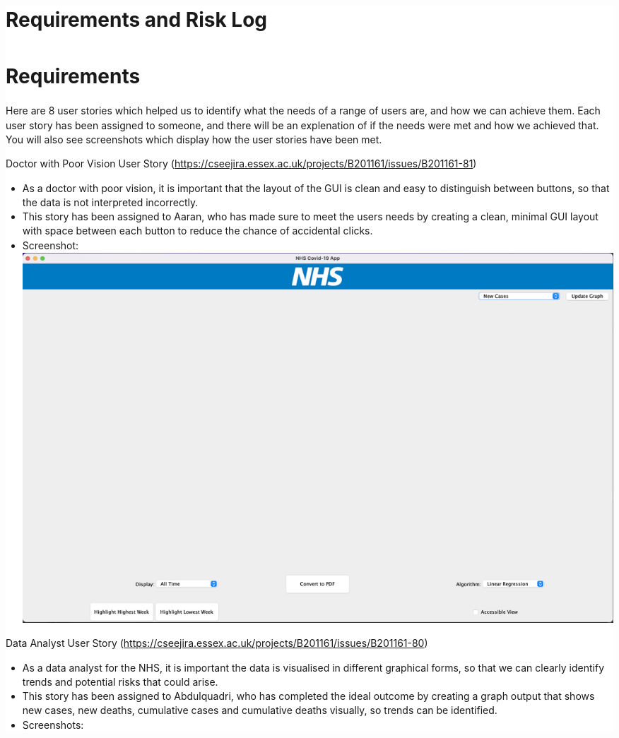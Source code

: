 # Requirements and Risk Log

# Requirements

Here are 8 user stories which helped us to identify what the needs of a range of users are, and how we can achieve them. Each user story has been assigned to someone, and there will be an explenation of if the needs were met and how we achieved that. You will also see screenshots which display how the user stories have been met.

Doctor with Poor Vision User Story (https://cseejira.essex.ac.uk/projects/B201161/issues/B201161-81)
* As a doctor with poor vision, it is important that the layout of the GUI is clean and easy to distinguish between buttons, so that the data is not interpreted incorrectly.
* This story has been assigned to Aaran, who has made sure to meet the users needs by creating a clean, minimal GUI layout with space between each button to reduce the chance of accidental clicks.
* Screenshot:
![](Requirements&RiskPhotos/PoorVision.png)

Data Analyst User Story (https://cseejira.essex.ac.uk/projects/B201161/issues/B201161-80)
* As a data analyst for the NHS, it is important the data is visualised in different graphical forms, so that we can clearly identify trends and potential risks that could arise.
* This story has been assigned to Abdulquadri, who has completed the ideal outcome by creating a graph output that shows new cases, new deaths, cumulative cases and cumulative deaths visually, so trends can be identified. 
* Screenshots: